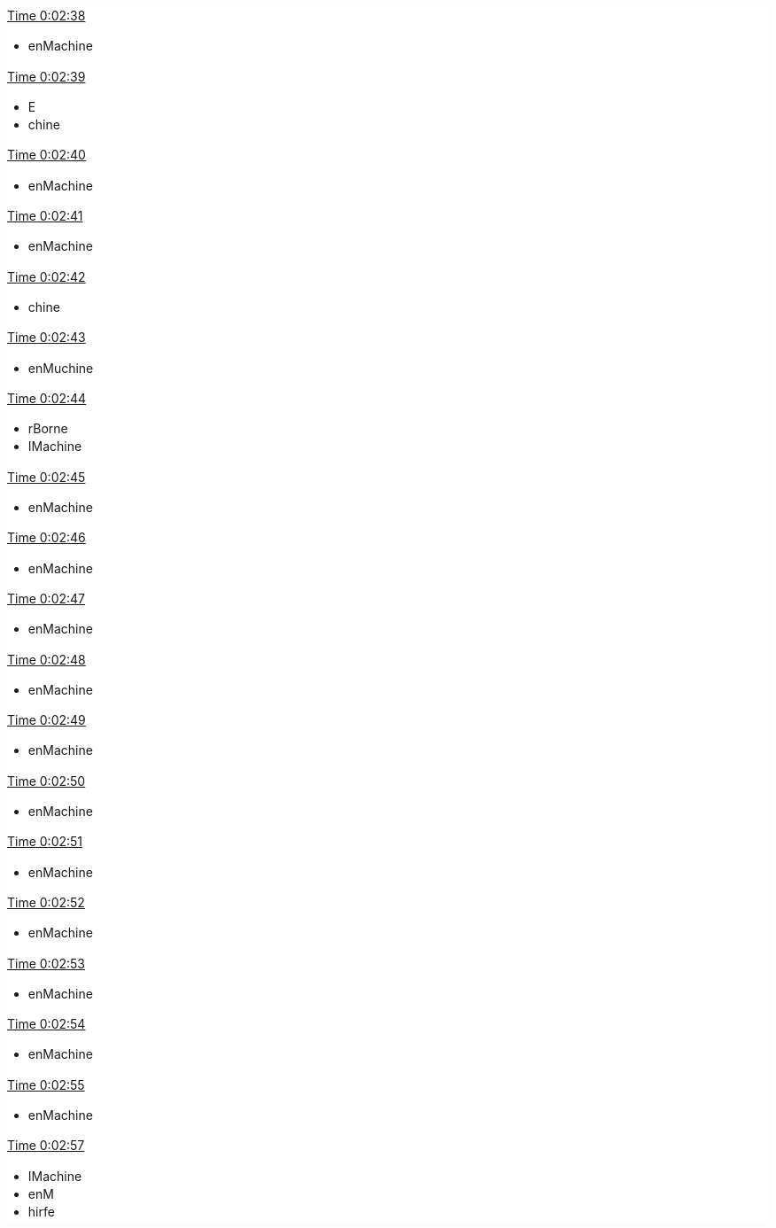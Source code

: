  [Time 0:02:38](https://youtu.be/v3EnzGAcJm4?t=153) 
- enMachine 

 [Time 0:02:39](https://youtu.be/v3EnzGAcJm4?t=154) 
- E 
- chine 

 [Time 0:02:40](https://youtu.be/v3EnzGAcJm4?t=155) 
- enMachine 

 [Time 0:02:41](https://youtu.be/v3EnzGAcJm4?t=156) 
- enMachine 

 [Time 0:02:42](https://youtu.be/v3EnzGAcJm4?t=157) 
- chine 

 [Time 0:02:43](https://youtu.be/v3EnzGAcJm4?t=158) 
- enMuchine 

 [Time 0:02:44](https://youtu.be/v3EnzGAcJm4?t=159) 
- rBorne 
- IMachine 

 [Time 0:02:45](https://youtu.be/v3EnzGAcJm4?t=160) 
- enMachine 

 [Time 0:02:46](https://youtu.be/v3EnzGAcJm4?t=161) 
- enMachine 

 [Time 0:02:47](https://youtu.be/v3EnzGAcJm4?t=162) 
- enMachine 

 [Time 0:02:48](https://youtu.be/v3EnzGAcJm4?t=163) 
- enMachine 

 [Time 0:02:49](https://youtu.be/v3EnzGAcJm4?t=164) 
- enMachine 

 [Time 0:02:50](https://youtu.be/v3EnzGAcJm4?t=165) 
- enMachine 

 [Time 0:02:51](https://youtu.be/v3EnzGAcJm4?t=166) 
- enMachine 

 [Time 0:02:52](https://youtu.be/v3EnzGAcJm4?t=167) 
- enMachine 

 [Time 0:02:53](https://youtu.be/v3EnzGAcJm4?t=168) 
- enMachine 

 [Time 0:02:54](https://youtu.be/v3EnzGAcJm4?t=169) 
- enMachine 

 [Time 0:02:55](https://youtu.be/v3EnzGAcJm4?t=170) 
- enMachine 

 [Time 0:02:57](https://youtu.be/v3EnzGAcJm4?t=172) 
- IMachine 
- enM 
- hirfe 
